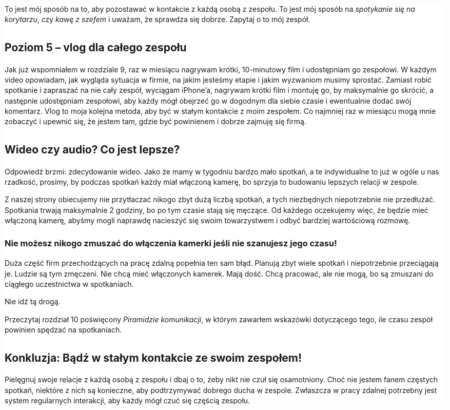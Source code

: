 To jest mój sposób na to, aby pozostawać w kontakcie z każdą osobą z zespołu. To jest mój sposób na *spotykanie się na korytarzu*, czy *kawę z szefem* i uważam, że sprawdza się dobrze. Zapytaj o to mój zespół.

## Poziom 5 – vlog dla całego zespołu

Jak już wspomniałem w rozdziale 9, raz w miesiącu nagrywam krótki, 10-minutowy film i udostępniam go zespołowi. W każdym video opowiadam, jak wygląda sytuacja w firmie, na jakim jesteśmy etapie i jakim wyzwaniom musimy sprostać. Zamiast robić spotkanie i zapraszać na nie cały zespół, wyciągam iPhone’a, nagrywam krótki film i montuję go, by maksymalnie go skrócić, a następnie udostępniam zespołowi, aby każdy mógł obejrzeć go w dogodnym dla siebie czasie i ewentualnie dodać swój komentarz. Vlog to moja kolejna metoda, aby być w stałym kontakcie z moim zespołem. Co najmniej raz w miesiącu mogą mnie zobaczyć i upewnić się, że jestem tam, gdzie być powinienem i dobrze zajmuję się firmą.

## Wideo czy audio? Co jest lepsze?

Odpowiedź brzmi: zdecydowanie wideo. Jako że mamy w tygodniu bardzo mało spotkań, a te indywidualne to już w ogóle u nas rzadkość, prosimy, by podczas spotkań każdy miał włączoną kamerę, bo sprzyja to budowaniu lepszych relacji w zespole.

Z naszej strony obiecujemy nie przytłaczać nikogo zbyt dużą liczbą spotkań, a tych niezbędnych niepotrzebnie nie przedłużać. Spotkania trwają maksymalnie 2 godziny, bo po tym czasie stają się męczące. Od każdego oczekujemy więc, że będzie mieć włączoną kamerę, abyśmy mogli naprawdę nacieszyć się swoim towarzystwem i odbyć bardziej wartościową rozmowę.

### Nie możesz nikogo zmuszać do włączenia kamerki jeśli nie szanujesz jego czasu!

Duża część firm przechodzących na pracę zdalną popełnia ten sam błąd. Planują zbyt wiele spotkań i niepotrzebnie przeciągają je. Ludzie są tym zmęczeni. Nie chcą mieć włączonych kamerek. Mają dość. Chcą pracować, ale nie mogą, bo są zmuszani do ciągłego uczestnictwa w spotkaniach.

Nie idź tą drogą.

Przeczytaj rozdział 10 poświęcony *Piramidzie komunikacji*, w którym zawarłem wskazówki dotyczącego tego, ile czasu zespół powinien spędzać na spotkaniach.

## Konkluzja: Bądź w stałym kontakcie ze swoim zespołem!

Pielęgnuj swoje relacje z każdą osobą z zespołu i dbaj o to, żeby nikt nie czuł się osamotniony. Choć nie jestem fanem częstych spotkań, niektóre z nich są konieczne, aby podtrzymywać dobrego ducha w zespole. Zwłaszcza w pracy zdalnej potrzebny jest system regularnych interakcji, aby każdy mógł czuć się częścią zespołu.


[^1]: Rafał pracuje w Nozbe jako VP Product i jest współautorem audycji „No Office FM podcast”: [NoOffice.fm](https://NoOffice.fm)
